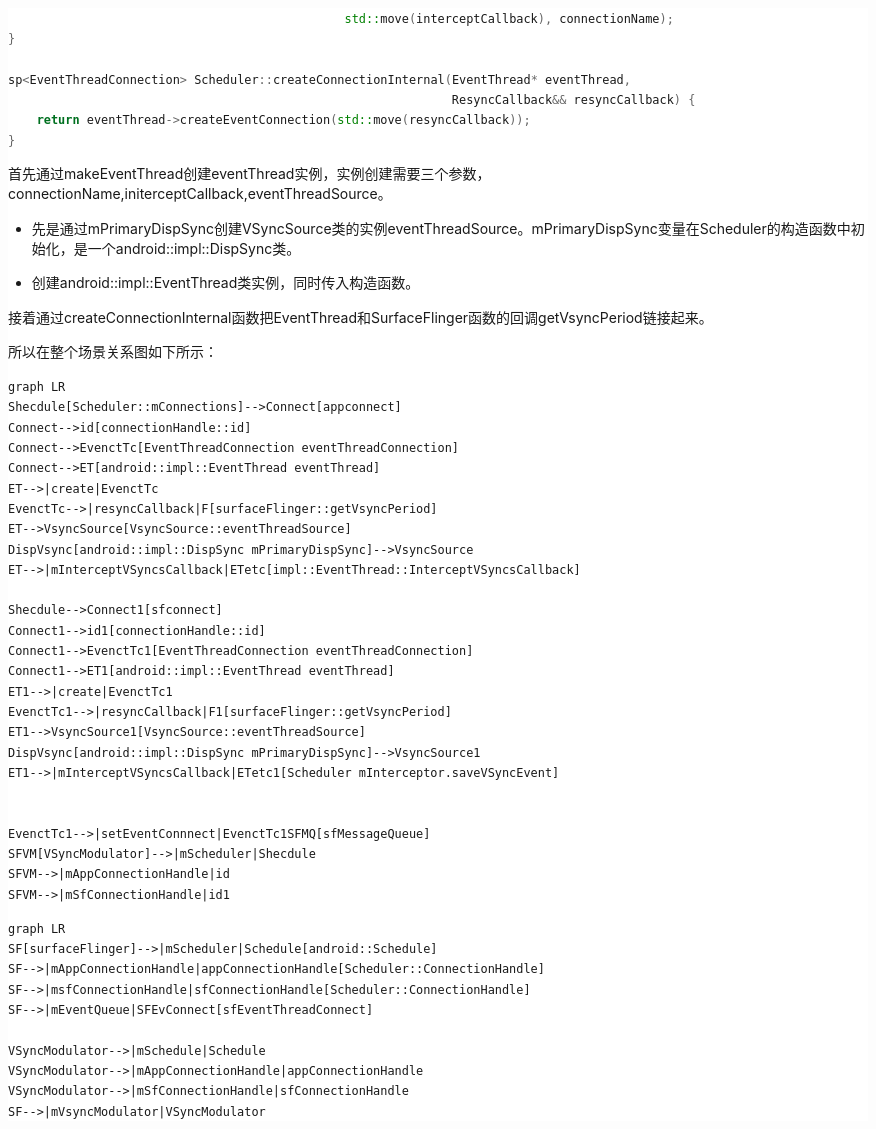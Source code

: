 ```c++
                                               std::move(interceptCallback), connectionName);
}

sp<EventThreadConnection> Scheduler::createConnectionInternal(EventThread* eventThread,
                                                              ResyncCallback&& resyncCallback) {
    return eventThread->createEventConnection(std::move(resyncCallback));
}
```

首先通过makeEventThread创建eventThread实例，实例创建需要三个参数，connectionName,initerceptCallback,eventThreadSource。

* 先是通过mPrimaryDispSync创建VSyncSource类的实例eventThreadSource。mPrimaryDispSync变量在Scheduler的构造函数中初始化，是一个android::impl::DispSync类。

* 创建android::impl::EventThread类实例，同时传入构造函数。

接着通过createConnectionInternal函数把EventThread和SurfaceFlinger函数的回调getVsyncPeriod链接起来。

所以在整个场景关系图如下所示：

```mermaid
graph LR
Shecdule[Scheduler::mConnections]-->Connect[appconnect]
Connect-->id[connectionHandle::id]
Connect-->EvenctTc[EventThreadConnection eventThreadConnection]
Connect-->ET[android::impl::EventThread eventThread]
ET-->|create|EvenctTc
EvenctTc-->|resyncCallback|F[surfaceFlinger::getVsyncPeriod]
ET-->VsyncSource[VsyncSource::eventThreadSource]
DispVsync[android::impl::DispSync mPrimaryDispSync]-->VsyncSource
ET-->|mInterceptVSyncsCallback|ETetc[impl::EventThread::InterceptVSyncsCallback]

Shecdule-->Connect1[sfconnect]
Connect1-->id1[connectionHandle::id]
Connect1-->EvenctTc1[EventThreadConnection eventThreadConnection]
Connect1-->ET1[android::impl::EventThread eventThread]
ET1-->|create|EvenctTc1
EvenctTc1-->|resyncCallback|F1[surfaceFlinger::getVsyncPeriod]
ET1-->VsyncSource1[VsyncSource::eventThreadSource]
DispVsync[android::impl::DispSync mPrimaryDispSync]-->VsyncSource1
ET1-->|mInterceptVSyncsCallback|ETetc1[Scheduler mInterceptor.saveVSyncEvent]


EvenctTc1-->|setEventConnnect|EvenctTc1SFMQ[sfMessageQueue]
SFVM[VSyncModulator]-->|mScheduler|Shecdule
SFVM-->|mAppConnectionHandle|id
SFVM-->|mSfConnectionHandle|id1

```

```mermaid
graph LR
SF[surfaceFlinger]-->|mScheduler|Schedule[android::Schedule]
SF-->|mAppConnectionHandle|appConnectionHandle[Scheduler::ConnectionHandle]
SF-->|msfConnectionHandle|sfConnectionHandle[Scheduler::ConnectionHandle]
SF-->|mEventQueue|SFEvConnect[sfEventThreadConnect]

VSyncModulator-->|mSchedule|Schedule
VSyncModulator-->|mAppConnectionHandle|appConnectionHandle
VSyncModulator-->|mSfConnectionHandle|sfConnectionHandle
SF-->|mVsyncModulator|VSyncModulator
```
